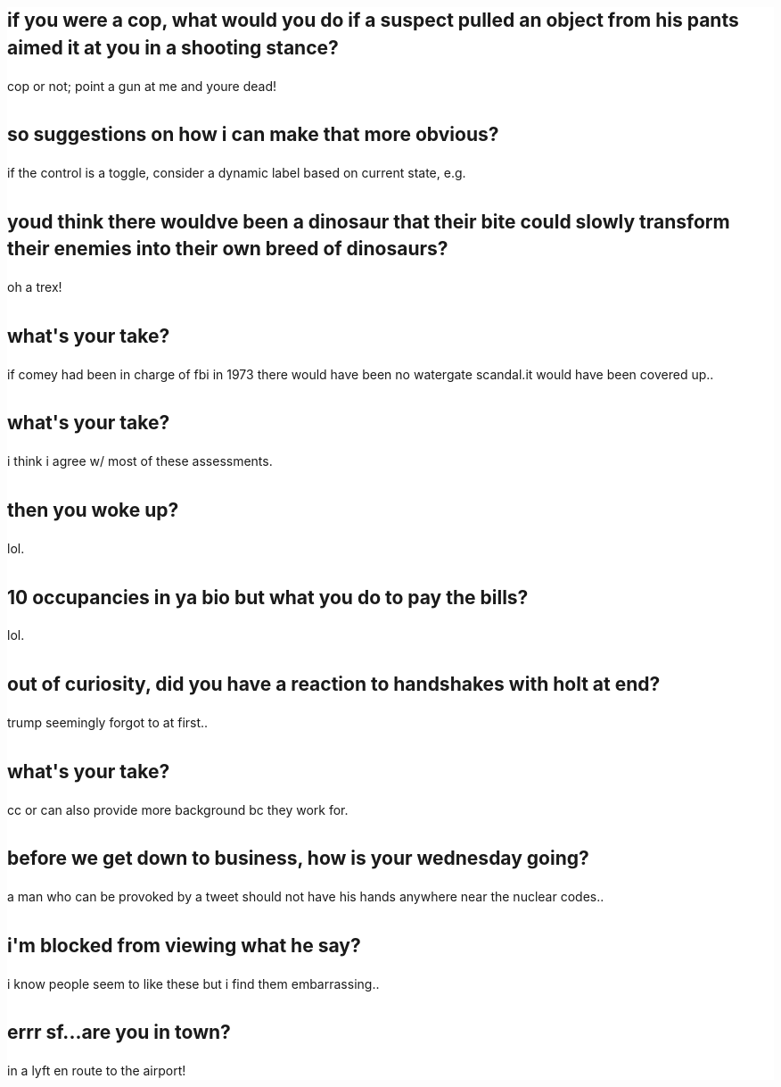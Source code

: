 ## if you were a cop, what would you do if a suspect pulled an object from his pants  aimed it at you in a shooting stance?
cop or not; point a gun at me and youre dead!

## so suggestions on how i can make that more obvious?
if the control is a toggle, consider a dynamic label based on current state, e.g.

## youd think there wouldve been a dinosaur that their bite could slowly transform their enemies into their own breed of dinosaurs?
oh a trex!

## what's your take?
if comey had been in charge of fbi in 1973 there would have been no watergate scandal.it would have been covered up..

## what's your take?
i think i agree w/ most of these assessments.

## then you woke up?
lol.

## 10 occupancies in ya bio but what you do to pay the bills?
lol.

## out of curiosity, did you have a reaction to handshakes with holt at end?
trump seemingly forgot to at first..

## what's your take?
cc or can also provide more background bc they work for.

## before we get down to business, how is your wednesday going?
a man who can be provoked by a tweet should not have his hands anywhere near the nuclear codes..

## i'm blocked from viewing what he say?
i know people seem to like these but i find them embarrassing..

## errr sf...are you in town?
in a lyft en route to the airport!
